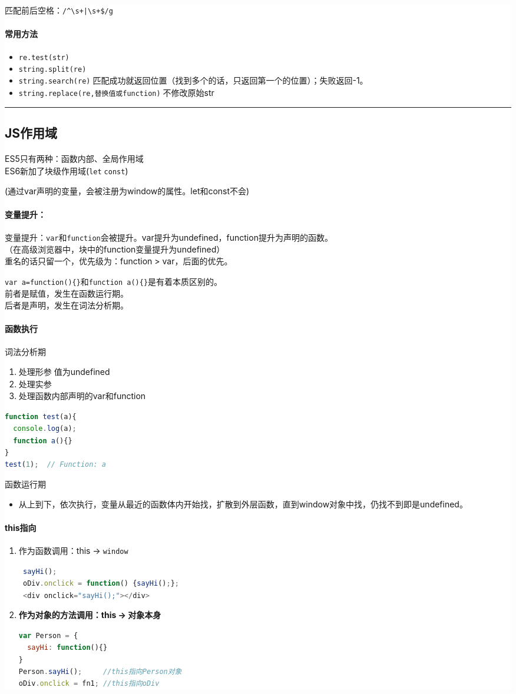 匹配前后空格：`/^\s+|\s+$/g`

#### 常用方法
- `re.test(str)`
- `string.split(re)`
- `string.search(re)` 匹配成功就返回位置（找到多个的话，只返回第一个的位置）；失败返回-1。
- `string.replace(re,替换值或function)` 不修改原始str





---






## JS作用域

ES5只有两种：函数内部、全局作用域  
ES6新加了块级作用域(`let` `const`)

(通过var声明的变量，会被注册为window的属性。let和const不会)

#### 变量提升：
变量提升：`var`和`function`会被提升。var提升为undefined，function提升为声明的函数。  
（在高级浏览器中，块中的function变量提升为undefined）  
重名的话只留一个，优先级为：function > var，后面的优先。  

`var a=function(){}`和`function a(){}`是有着本质区别的。  
前者是赋值，发生在函数运行期。  
后者是声明，发生在词法分析期。

#### 函数执行



词法分析期
1. 处理形参 值为undefined
2. 处理实参
3. 处理函数内部声明的var和function
```js
function test(a){
  console.log(a);
  function a(){}
}
test(1);  // Function: a
```

函数运行期
- 从上到下，依次执行，变量从最近的函数体内开始找，扩散到外层函数，直到window对象中找，仍找不到即是undefined。



#### this指向
1. 作为函数调用：this -> `window`
   ```js
	sayHi();
	oDiv.onclick = function() {sayHi();};
	<div onclick="sayHi();"></div>
   ```
2. **作为对象的方法调用：this -> 对象本身**
    ```js
    var Person = {
      sayHi: function(){}
    }
    Person.sayHi();		//this指向Person对象
    oDiv.onclick = fn1;	//this指向oDiv
    ```
